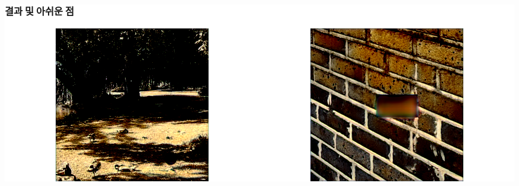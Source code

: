 ```python
```

### 결과 및 아쉬운 점

<div style="display: flex; justify-content: space-around; align-items: center;">
<img src="./result_code2_1.png" alt="이미지 1" style="width: 30%; height: auto;">
<img src="./result_code2_2.png" alt="이미지 2" style="width: 30%; height: auto;">